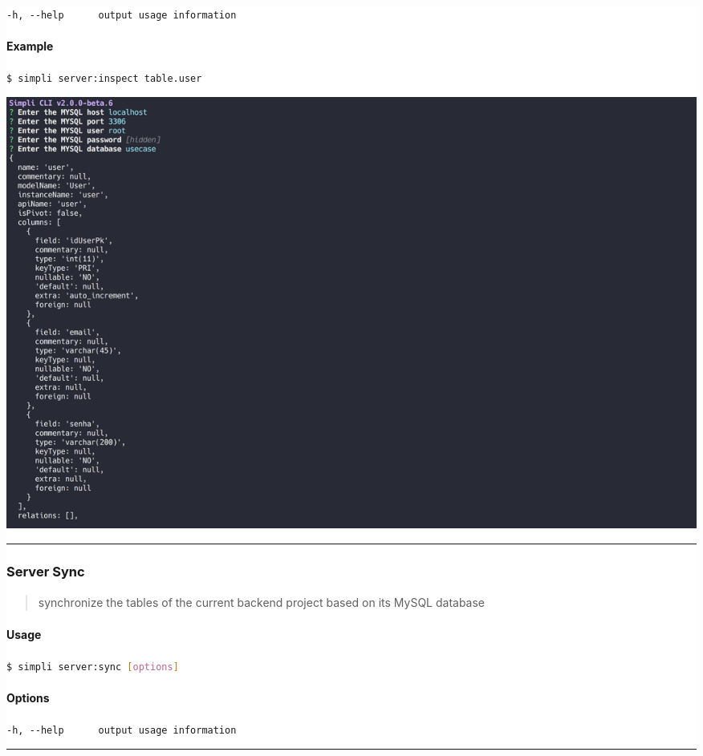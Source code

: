 ```
-h, --help		output usage information
```
#### Example

```sh
$ simpli server:inspect table.user
```

![Server Inspect Example](./img/server-inspect-example.png)

---

### Server Sync

> synchronize the tables of the current backend project based on its MySQL database

#### Usage

```sh
$ simpli server:sync [options]
```

#### Options

```
-h, --help		output usage information
```

---